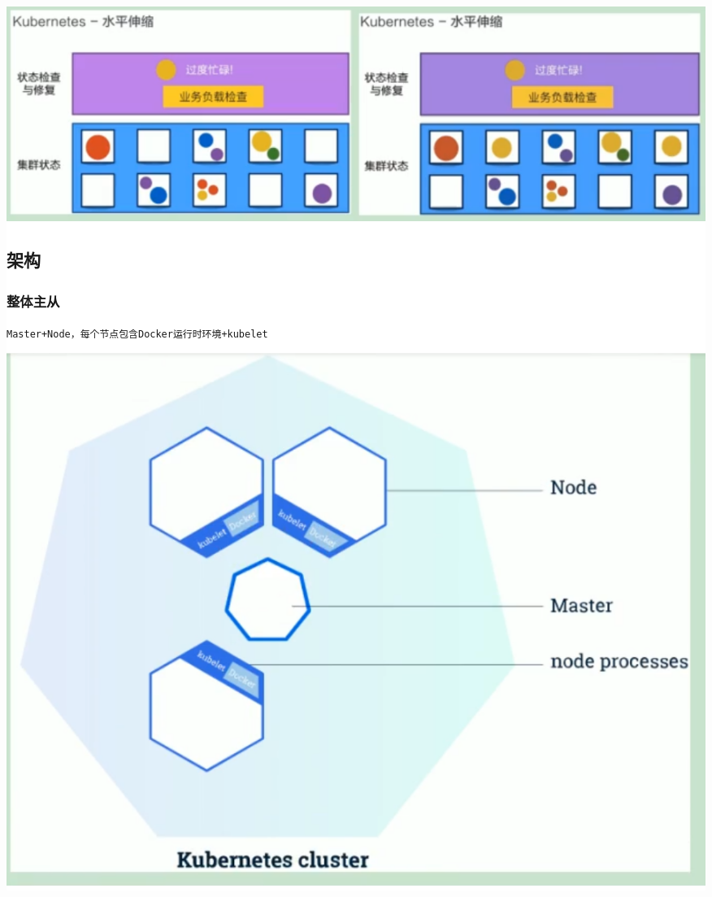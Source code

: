 ![1651590882952](/assert/1651590882952.png)

## 架构

### 整体主从

```
Master+Node，每个节点包含Docker运行时环境+kubelet
```

![1651591094929](/assert/1651591094929.png)
